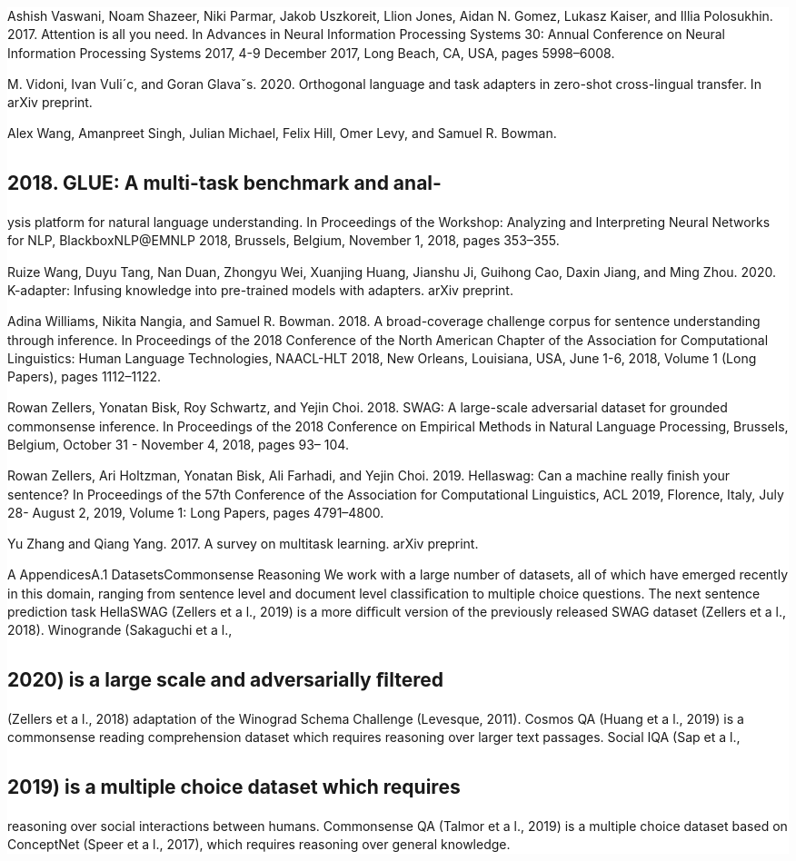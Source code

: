 Ashish Vaswani, Noam Shazeer, Niki Parmar, Jakob Uszkoreit, Llion Jones, Aidan N. Gomez, Lukasz Kaiser, and Illia Polosukhin. 2017. Attention is all you need. In Advances in Neural Information Processing Systems 30: Annual Conference on Neural Information Processing Systems 2017, 4-9 December 2017, Long Beach, CA, USA, pages 5998–6008.

M. Vidoni, Ivan Vuli´c, and Goran Glavaˇs. 2020. Orthogonal language and task adapters in zero-shot cross-lingual transfer. In arXiv preprint.

Alex Wang, Amanpreet Singh, Julian Michael, Felix Hill, Omer Levy, and Samuel R. Bowman.


## 2018. GLUE: A multi-task benchmark and anal-

ysis platform for natural language understanding. In Proceedings of the Workshop: Analyzing and Interpreting Neural Networks for NLP, BlackboxNLP@EMNLP 2018, Brussels, Belgium, November 1, 2018, pages 353–355.

Ruize Wang, Duyu Tang, Nan Duan, Zhongyu Wei, Xuanjing Huang, Jianshu Ji, Guihong Cao, Daxin Jiang, and Ming Zhou. 2020. K-adapter: Infusing knowledge into pre-trained models with adapters. arXiv preprint.

Adina Williams, Nikita Nangia, and Samuel R. Bowman. 2018. A broad-coverage challenge corpus for sentence understanding through inference. In Proceedings of the 2018 Conference of the North American Chapter of the Association for Computational Linguistics: Human Language Technologies, NAACL-HLT 2018, New Orleans, Louisiana, USA, June 1-6, 2018, Volume 1 (Long Papers), pages 1112–1122.

Rowan Zellers, Yonatan Bisk, Roy Schwartz, and Yejin Choi. 2018. SWAG: A large-scale adversarial dataset for grounded commonsense inference. In Proceedings of the 2018 Conference on Empirical Methods in Natural Language Processing, Brussels, Belgium, October 31 - November 4, 2018, pages 93– 104.

Rowan Zellers, Ari Holtzman, Yonatan Bisk, Ali Farhadi, and Yejin Choi. 2019. Hellaswag: Can a machine really ﬁnish your sentence? In Proceedings of the 57th Conference of the Association for Computational Linguistics, ACL 2019, Florence, Italy, July 28- August 2, 2019, Volume 1: Long Papers, pages 4791–4800.

Yu Zhang and Qiang Yang. 2017. A survey on multitask learning. arXiv preprint.

A AppendicesA.1 DatasetsCommonsense Reasoning We work with a large number of datasets, all of which have emerged recently in this domain, ranging from sentence level and document level classiﬁcation to multiple choice questions. The next sentence prediction task HellaSWAG (Zellers et a l., 2019) is a more difﬁcult version of the previously released SWAG dataset (Zellers et a l., 2018). Winogrande (Sakaguchi et a l.,


## 2020) is a large scale and adversarially ﬁltered

(Zellers et a l., 2018) adaptation of the Winograd Schema Challenge (Levesque, 2011). Cosmos QA (Huang et a l., 2019) is a commonsense reading comprehension dataset which requires reasoning over larger text passages. Social IQA (Sap et a l.,


## 2019) is a multiple choice dataset which requires

reasoning over social interactions between humans. Commonsense QA (Talmor et a l., 2019) is a multiple choice dataset based on ConceptNet (Speer et a l., 2017), which requires reasoning over general knowledge.
